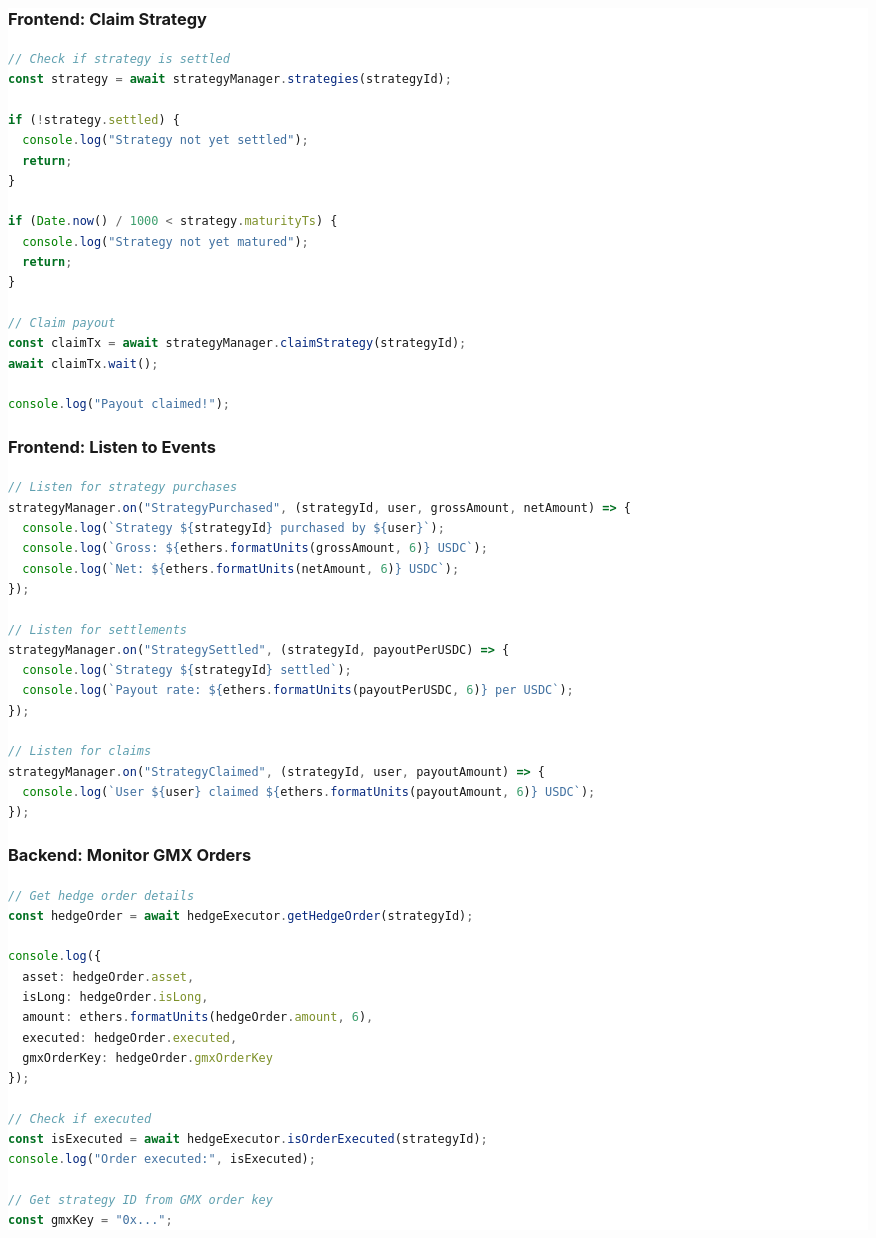 ### Frontend: Claim Strategy

```typescript
// Check if strategy is settled
const strategy = await strategyManager.strategies(strategyId);

if (!strategy.settled) {
  console.log("Strategy not yet settled");
  return;
}

if (Date.now() / 1000 < strategy.maturityTs) {
  console.log("Strategy not yet matured");
  return;
}

// Claim payout
const claimTx = await strategyManager.claimStrategy(strategyId);
await claimTx.wait();

console.log("Payout claimed!");
```

### Frontend: Listen to Events

```typescript
// Listen for strategy purchases
strategyManager.on("StrategyPurchased", (strategyId, user, grossAmount, netAmount) => {
  console.log(`Strategy ${strategyId} purchased by ${user}`);
  console.log(`Gross: ${ethers.formatUnits(grossAmount, 6)} USDC`);
  console.log(`Net: ${ethers.formatUnits(netAmount, 6)} USDC`);
});

// Listen for settlements
strategyManager.on("StrategySettled", (strategyId, payoutPerUSDC) => {
  console.log(`Strategy ${strategyId} settled`);
  console.log(`Payout rate: ${ethers.formatUnits(payoutPerUSDC, 6)} per USDC`);
});

// Listen for claims
strategyManager.on("StrategyClaimed", (strategyId, user, payoutAmount) => {
  console.log(`User ${user} claimed ${ethers.formatUnits(payoutAmount, 6)} USDC`);
});
```

### Backend: Monitor GMX Orders

```typescript
// Get hedge order details
const hedgeOrder = await hedgeExecutor.getHedgeOrder(strategyId);

console.log({
  asset: hedgeOrder.asset,
  isLong: hedgeOrder.isLong,
  amount: ethers.formatUnits(hedgeOrder.amount, 6),
  executed: hedgeOrder.executed,
  gmxOrderKey: hedgeOrder.gmxOrderKey
});

// Check if executed
const isExecuted = await hedgeExecutor.isOrderExecuted(strategyId);
console.log("Order executed:", isExecuted);

// Get strategy ID from GMX order key
const gmxKey = "0x...";
```